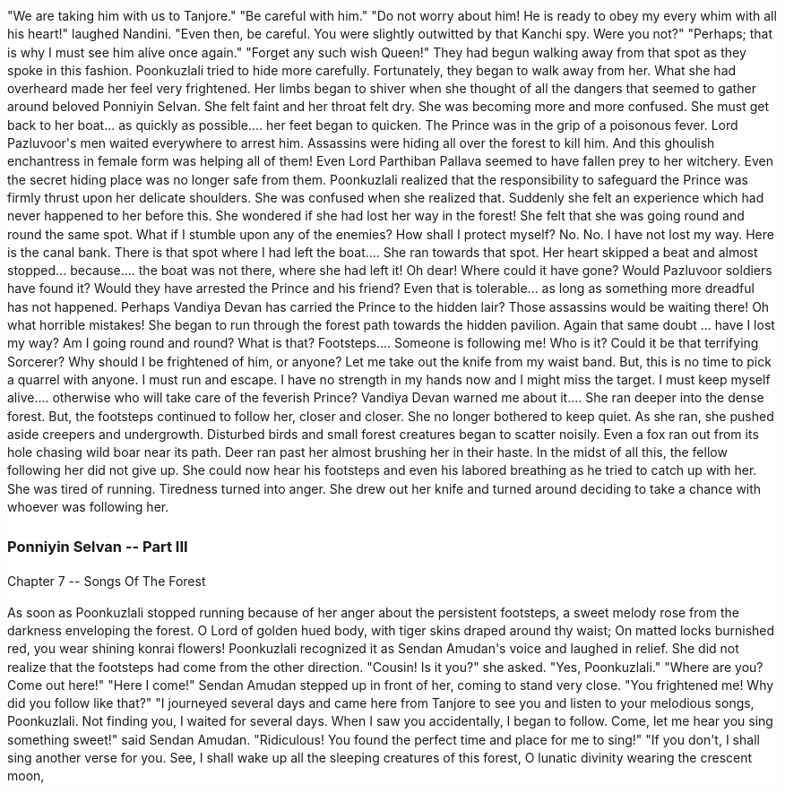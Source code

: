 "We are taking him with us to Tanjore."
"Be careful with him."
"Do not worry about him! He is ready to obey my every whim with all his heart!" laughed Nandini.
"Even then, be careful. You were slightly outwitted by that Kanchi spy. Were you not?"
"Perhaps; that is why I must see him alive once again."
"Forget any such wish Queen!"
They had begun walking away from that spot as they spoke in this fashion. Poonkuzlali tried to hide more carefully. Fortunately, they began to walk away from her. What she had overheard made her feel very frightened. Her limbs began to shiver when she thought of all the dangers that seemed to gather around beloved Ponniyin Selvan. She felt faint and her throat felt dry. She was becoming more and more confused. She must get back to her boat... as quickly as possible.... her feet began to quicken.
The Prince was in the grip of a poisonous fever. Lord Pazluvoor's men waited everywhere to arrest him. Assassins were hiding all over the forest to kill him. And this ghoulish enchantress in female form was helping all of them! Even Lord Parthiban Pallava seemed to have fallen prey to her witchery. Even the secret hiding place was no longer safe from them. Poonkuzlali realized that the responsibility to safeguard the Prince was firmly thrust upon her delicate shoulders. She was confused when she realized that.
Suddenly she felt an experience which had never happened to her before this. She wondered if she had lost her way in the forest! She felt that she was going round and round the same spot. What if I stumble upon any of the enemies? How shall I protect myself? No. No. I have not lost my way. Here is the canal bank. There is that spot where I had left the boat.... She ran towards that spot. Her heart skipped a beat and almost stopped... because.... the boat was not there, where she had left it! Oh dear! Where could it have gone?
Would Pazluvoor soldiers have found it? Would they have arrested the Prince and his friend? Even that is tolerable... as long as something more dreadful has not happened. Perhaps Vandiya Devan has carried the Prince to the hidden lair? Those assassins would be waiting there! Oh what horrible mistakes!
She began to run through the forest path towards the hidden pavilion. Again that same doubt ... have I lost my way? Am I going round and round? What is that? Footsteps.... Someone is following me! Who is it? Could it be that terrifying Sorcerer? Why should I be frightened of him, or anyone? Let me take out the knife from my waist band.
But, this is no time to pick a quarrel with anyone. I must run and escape. I have no strength in my hands now and I might miss the target. I must keep myself alive.... otherwise who will take care of the feverish Prince? Vandiya Devan warned me about it.... She ran deeper into the dense forest. But, the footsteps continued to follow her, closer and closer.
She no longer bothered to keep quiet. As she ran, she pushed aside creepers and undergrowth. Disturbed birds and small forest creatures began to scatter noisily. Even a fox ran out from its hole chasing wild boar near its path. Deer ran past her almost brushing her in their haste. In the midst of all this, the fellow following her did not give up.
She could now hear his footsteps and even his labored breathing as he tried to catch up with her. She was tired of running. Tiredness turned into anger. She drew out her knife and turned around deciding to take a chance with whoever was following her.

### Ponniyin Selvan -- Part III
Chapter 7 -- Songs Of The Forest

As soon as Poonkuzlali stopped running because of her anger about the persistent footsteps, a sweet melody rose from the darkness enveloping the forest.
O Lord of golden hued body, with tiger skins draped around thy waist;
On matted locks burnished red, you wear shining konrai flowers!
Poonkuzlali recognized it as Sendan Amudan's voice and laughed in relief. She did not realize that the footsteps had come from the other direction. "Cousin! Is it you?" she asked.
"Yes, Poonkuzlali."
"Where are you? Come out here!"
"Here I come!" Sendan Amudan stepped up in front of her, coming to stand very close.
"You frightened me! Why did you follow like that?"
"I journeyed several days and came here from Tanjore to see you and listen to your melodious songs, Poonkuzlali. Not finding you, I waited for several days. When I saw you accidentally, I began to follow. Come, let me hear you sing something sweet!" said Sendan Amudan.
"Ridiculous! You found the perfect time and place for me to sing!"
"If you don't, I shall sing another verse for you. See, I shall wake up all the sleeping creatures of this forest,
O lunatic divinity wearing the crescent moon,